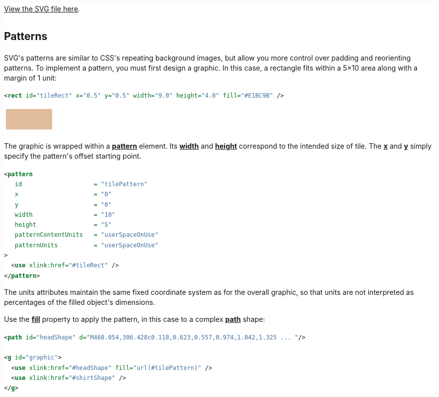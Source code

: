 [View the SVG file here](http://letmespellitoutforyou.com/samples/svg/tv_gradient.svg).

## <span>Patterns</span>

SVG's patterns are similar to CSS's repeating background images, but allow you more control over padding and reorienting patterns. To implement a pattern, you must first design a graphic. In this case, a rectangle fits within a 5×10 area along with a margin of 1 unit:

``` xml
<rect id="tileRect" x="0.5" y="0.5" width="9.0" height="4.0" fill="#E1BC9B" />
```

 ![svg gfx tileRect.png](/assets/thumb/3/35/svg_gfx_tileRect.png/100px-svg_gfx_tileRect.png)

The graphic is wrapped within a [**pattern**](/svg/elements/pattern) element. Its [**width**](/w/index.php?title=svg/attributes/width&action=edit&redlink=1) and [**height**](/w/index.php?title=svg/attributes/height&action=edit&redlink=1) correspond to the intended size of tile. The [**x**](/w/index.php?title=svg/attributes/x&action=edit&redlink=1) and [**y**](/w/index.php?title=svg/attributes/y&action=edit&redlink=1) simply specify the pattern's offset starting point.

``` xml
<pattern
   id                    = "tilePattern"
   x                     = "0"
   y                     = "0"
   width                 = "10"
   height                = "5"
   patternContentUnits   = "userSpaceOnUse"
   patternUnits          = "userSpaceOnUse"
>
  <use xlink:href="#tileRect" />
</pattern>
```

 The units attributes maintain the same fixed coordinate system as for the overall graphic, so that units are not interpreted as percentages of the filled object's dimensions.

Use the [**fill**](/w/index.php?title=svg/properties/fill&action=edit&redlink=1) property to apply the pattern, in this case to a complex [**path**](/svg/elements/path) shape:

``` xml
<path id="headShape" d="M468.054,306.428c0.118,0.623,0.557,0.974,1.042,1.325 ... "/>

<g id="graphic">
  <use xlink:href="#headShape" fill="url(#tilePattern)" />
  <use xlink:href="#shirtShape" />
</g>
```
